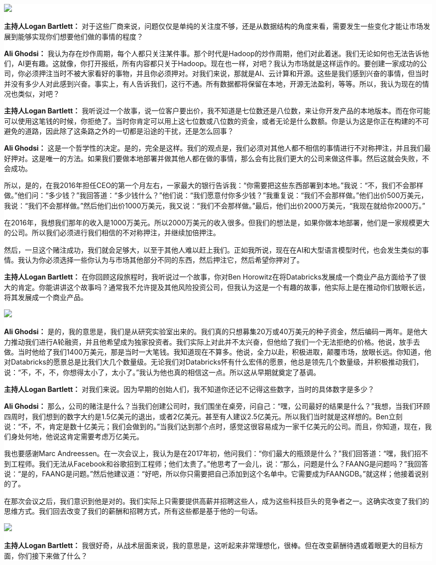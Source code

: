 ![](https://mmbiz.qpic.cn/sz_mmbiz_jpg/ClW8NejCpBOb7xVB36yPf1HMrRyGmia3SbC7TIngUmsSI5icaa51YTKpXChzibGwdONl7X4Cg63fbVQWDamwWZSNw/640?wx_fmt=jpeg&from=appmsg)

**主持人Logan Bartlett：**
对于这些厂商来说，问题仅仅是单纯的关注度不够，还是从数据结构的角度来看，需要发生一些变化才能让市场发展到能够实现你们想要他们做的事情的程度？

**Ali Ghodsi：**
我认为存在炒作周期，每个人都只关注某件事。那个时代是Hadoop的炒作周期，他们对此着迷。我们无论如何也无法告诉他们，AI更有趣。这就像，你打开报纸，所有内容都只关于Hadoop。现在也一样，对吧？我认为市场就是这样运作的。要创建一家成功的公司，你必须押注当时不被大家看好的事物，并且你必须押对。对我们来说，那就是AI、云计算和开源。这些是我们感到兴奋的事情，但当时并没有多少人对此感到兴奋。事实上，有人告诉我们，这行不通。所有数据都将保留在本地，开源无法盈利，等等。所以，我认为现在的情况也类似，对吧？

**主持人Logan Bartlett：**
我听说过一个故事，说一位客户要出价，我不知道是七位数还是八位数，来让你开发产品的本地版本。而在你可能可以使用这笔钱的时候，你拒绝了。当时你肯定可以用上这七位数或八位数的资金，或者无论是什么数额。你是认为这是你正在构建的不可避免的道路，因此除了这条路之外的一切都是沿途的干扰，还是怎么回事？

**Ali Ghodsi：**
这是一个哲学性的决定。是的，完全是这样。我们的观点是，我们必须对其他人都不相信的事情进行不对称押注，并且我们最好押对。这是唯一的方法。如果我们要做本地部署并做其他人都在做的事情，那么会有比我们更大的公司来做这件事。然后这就会失败，不会成功。

所以，是的，在我2016年担任CEO的第一个月左右，一家最大的银行告诉我：“你需要把这些东西部署到本地。”我说：“不，我们不会那样做。”他们问：“多少钱？”我回答道：“多少钱什么？”他们说：“我们愿意付你多少钱？”我重复说：“我们不会那样做。”他们出价500万美元，我说：“我们不会那样做。”然后他们出价1000万美元，我又说：“我们不会那样做。”最后，他们出价2000万美元，“我现在就给你2000万。”

在2016年，我想我们那年的收入是1000万美元。所以2000万美元的收入很多。但我们的想法是，如果你做本地部署，他们是一家规模更大的公司。所以我们必须进行我们相信的不对称押注，并继续加倍押注。

然后，一旦这个赌注成功，我们就会足够大，以至于其他人难以赶上我们。正如我所说，现在在AI和大型语言模型时代，也会发生类似的事情。我认为你必须选择一些你认为与市场其他部分不同的东西，然后押注它，然后希望你押对了。

**主持人Logan Bartlett：** 在你回顾这段旅程时，我听说过一个故事，你对Ben
Horowitz在将Databricks发展成一个商业产品方面给予了很大的肯定。你能讲讲这个故事吗？通常我不允许提及其他风险投资公司，但我认为这是一个有趣的故事，他实际上是在推动你们放眼长远，将其发展成一个商业产品。

![](https://mmbiz.qpic.cn/sz_mmbiz_jpg/ClW8NejCpBOb7xVB36yPf1HMrRyGmia3S9VljKnNaCgveO12iaAlYPOlEVh8ePsyn79WZiaiad8Yha5lHLfsvvh7WQ/640?wx_fmt=jpeg&from=appmsg)

**Ali Ghodsi：**
是的，我的意思是，我们是从研究实验室出来的。我们真的只想募集20万或40万美元的种子资金，然后编码一两年。是他大力推动我们进行A轮融资，并且他希望成为独家投资者。我们实际上对此并不太兴奋，但他给了我们一个无法拒绝的价格。他说，放手去做。当时他给了我们1400万美元，那是当时一大笔钱。我知道现在不算多。他说，全力以赴，积极进取，颠覆市场，放眼长远。你知道，他对Databricks的愿景总是比我们大几个数量级。无论我们对Databricks怀有什么宏伟的愿景，他总是领先几个数量级，并积极推动我们，说：“不，不，不，你想得太小了，太小了。”我认为他也真的相信这一点。所以这从早期就奠定了基调。

**主持人Logan Bartlett：** 对我们来说。因为早期的创始人们，我不知道你还记不记得这些数字，当时的具体数字是多少？

**Ali Ghodsi：**
那么，公司的赌注是什么？当我们创建公司时，我们围坐在桌旁，问自己：“嘿，公司最好的结果是什么？”我想，当我们环顾四周时，我们想到的数字大约是1.5亿美元的退出，或者2亿美元。甚至有人建议2.5亿美元。所以我们当时就是这样想的。Ben立刻说：“不，不，肯定是数十亿美元；我们会做到的。”当我们达到那个点时，感觉这很容易成为一家千亿美元的公司。而且，你知道，现在，我们身处何地，他说这肯定需要考虑万亿美元。

我也要感谢Marc
Andreessen。在一次会议上，我认为是在2017年初，他问我们：“你们最大的瓶颈是什么？”我们回答道：“嘿，我们招不到工程师。我们无法从Facebook和谷歌招到工程师；他们太贵了。”他思考了一会儿，说：“那么，问题是什么？FAANG是问题吗？”我回答说：“是的，FAANG是问题。”然后他建议道：“好吧，所以你只需要把自己添加到这个名单中。它需要成为FAANGDB。”就这样；他接着说别的了。

在那次会议之后，我们意识到他是对的。我们实际上只需要提供高薪并招聘这些人，成为这些科技巨头的竞争者之一。这确实改变了我们的思维方式。我们回去改变了我们的薪酬和招聘方式，所有这些都是基于他的一句话。

![](https://mmbiz.qpic.cn/sz_mmbiz_jpg/ClW8NejCpBOb7xVB36yPf1HMrRyGmia3S5LLcYkzAZ2FJQW3Aiclf69lBLr3QGQfNksEfq7DQ0KdH63E0lq2KJ7A/640?wx_fmt=jpeg&from=appmsg)

**主持人Logan Bartlett：**
我很好奇，从战术层面来说，我的意思是，这听起来非常理想化，很棒。但在改变薪酬待遇或着眼更大的目标方面，你们接下来做了什么？
